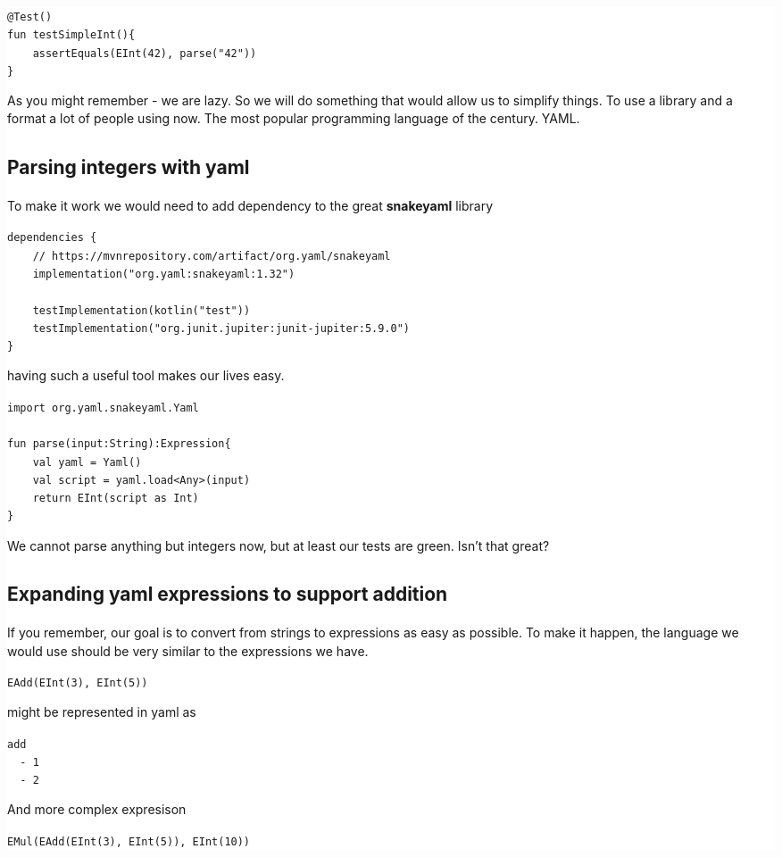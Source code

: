     @Test()
    fun testSimpleInt(){
        assertEquals(EInt(42), parse("42"))
    }

As you might remember - we are lazy. So we will do something that would allow us to simplify things.
To use a library and a format a lot of people using now.
The most popular programming language of the century.
YAML.


<a id="orge11cfa4"></a>

## Parsing integers with yaml

To make it work we would need to add dependency to the great **snakeyaml** library

    dependencies {
        // https://mvnrepository.com/artifact/org.yaml/snakeyaml
        implementation("org.yaml:snakeyaml:1.32")
    
        testImplementation(kotlin("test"))
        testImplementation("org.junit.jupiter:junit-jupiter:5.9.0")
    }

having such a useful tool makes our lives easy.

    import org.yaml.snakeyaml.Yaml
    
    fun parse(input:String):Expression{
        val yaml = Yaml()
        val script = yaml.load<Any>(input)
        return EInt(script as Int)
    }

We cannot parse anything but integers now, but at least our tests are green. Isn&rsquo;t that great?


<a id="org335f9c3"></a>

## Expanding yaml expressions to support addition

If you remember, our goal is to convert from strings to expressions as easy as possible.
To make it happen, the language we would use should be very similar to the expressions we have.

    EAdd(EInt(3), EInt(5))

might be represented in yaml as

    add
      - 1
      - 2

And more complex expresison

    EMul(EAdd(EInt(3), EInt(5)), EInt(10))
